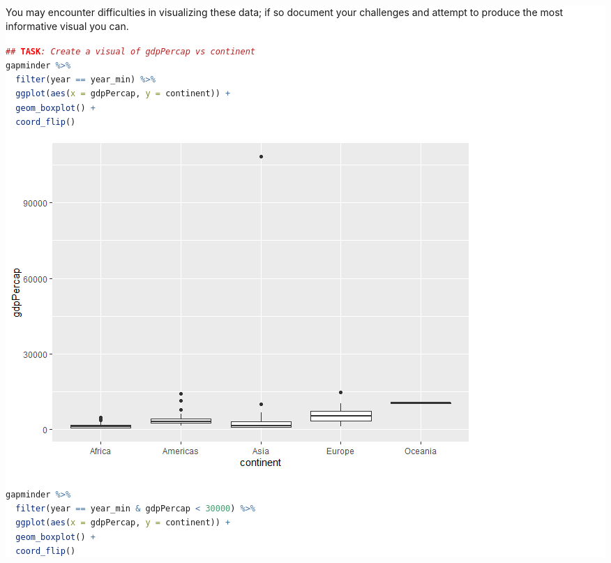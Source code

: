 You may encounter difficulties in visualizing these data; if so document
your challenges and attempt to produce the most informative visual you
can.

``` r
## TASK: Create a visual of gdpPercap vs continent
gapminder %>%
  filter(year == year_min) %>%
  ggplot(aes(x = gdpPercap, y = continent)) + 
  geom_boxplot() + 
  coord_flip()
```

![](c04-gapminder-assignment_files/figure-gfm/q2-task-1.png)

``` r
gapminder %>%
  filter(year == year_min & gdpPercap < 30000) %>%
  ggplot(aes(x = gdpPercap, y = continent)) + 
  geom_boxplot() + 
  coord_flip()
```
